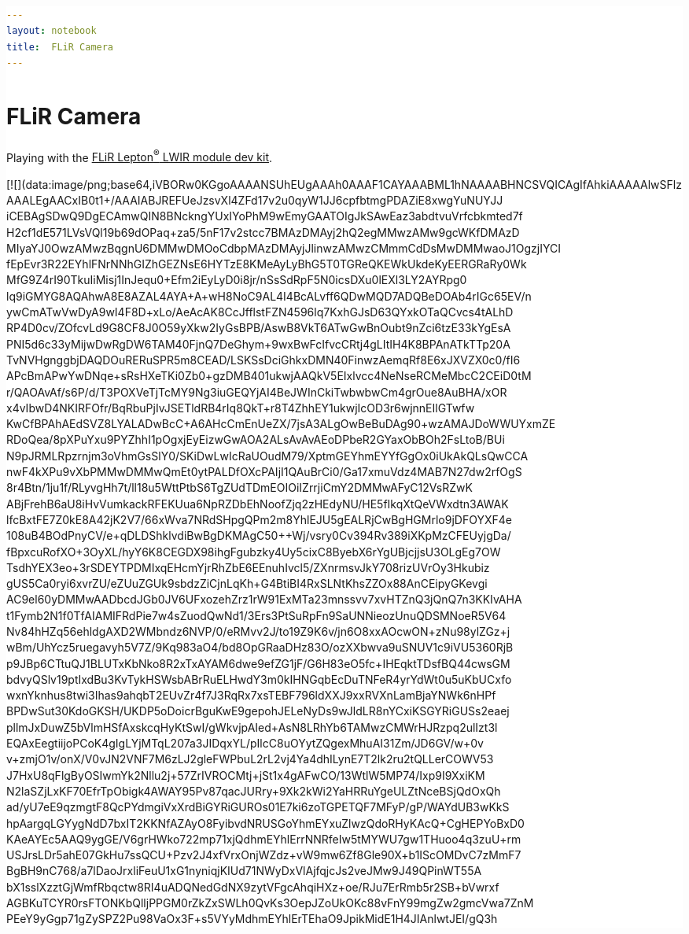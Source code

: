 ```yaml
---
layout: notebook
title:  FLiR Camera
---
```



# FLiR Camera

Playing with the
[FLiR Lepton<sup>®</sup> LWIR module dev kit](https://www.sparkfun.com/products/13233).






[![](data:image/png;base64,iVBORw0KGgoAAAANSUhEUgAAAh0AAAF1CAYAAABML1hNAAAABHNCSVQICAgIfAhkiAAAAAlwSFlz
AAALEgAACxIB0t1+/AAAIABJREFUeJzsvXl4ZFd17v2u0qyW1JJ6cpfbtmgPDAZiE8xwgYuNUYJJ
iCEBAgSDwQ9DgECAmwQIN8BNckngYUxIYoPhM9wEmyGAATOIgJkSAwEaz3abdtvuVrfcbkmted7f
H2cf1dE571LVsVQl19b69dOPaq+za5/5nF17v2stcc7BMAzDMAyj2hQ2egMMwzAMw9gcWKfDMAzD
MIyaYJ0OwzAMwzBqgnU6DMMwDMOoCdbpMAzDMAyjJlinwzAMwzCMmmCdDsMwDMMwaoJ1OgzjIYCI
fEpEvr3R22EYhlFNrNNhGIZhGEZNsE6HYTzE8KMeAyLyBhG5T0TGReQKEWkUkdeKyEERGRaRy0Wk
MfG9Z4rI90TkuIiMisj1InJequ0+Efm2iEyLyD0i8jr/nSsSdRpF5N0icsDXu0lEXl3LY2AYRpg0
lq9iGMYG8AQAhwA8E8AZAL4AYA+A+wH8NoC9AL4I4BcALvff6QDwMQD7ADQBeDOAb4rIGc65EV/n
ywCmATwVwDyA9wI4F8D+xLo/AeAcAK8CcJfflstFZN4596lq7KxhGJsD63QYxkOTaQCvcs4tALhD
RP4D0cv/ZOfcvLd9G8CF8J0O59yXkw2IyGsBPB/AswB8VkT6ATwGwBnOubt9nZci6tzE33kYgEsA
PNI5d6c33yMijwDwRgDW6TAM40FjnQ7DeGhym+9wxBwFcIfvcCRtj4gLItIH4K8BPAnATkTTp20A
TvNVHgnggbjDAQDOuRERuSPR5m8CEAD/LSKSsDciGhkxDMN40FinwzAemqRf8E6xJXVZX0c0/fI6
APcBmAPwYwDNqe+sRsHXeTKi0Zb0+gzDMB401ukwjAAQkV5EIxlvcc4NeNseRCMeMbcC2CEiD0tM
r/QAOAvAf/s6P/d/T3POXVeTjTcMY9Ng3iuGEQYjAI4BeJWInCkiTwbwbwCm4grOue8AuBHA/xOR
x4vIbwD4NKIRFOfr/BqRbuPjIvJSETldRB4rIq8QkT+r8T4ZhhEY1ukwjIcOD3r6wjnnEIlGTwfw
KwCfBPAhAEdSVZ8LYALADwBcC+A6AHcCmEnUeZX/7jsA3ALgOwBeBuDAg90+wzAMAJDoWWUYxmZE
RDoQea/8pXPuYxu9PYZhhI1pOgxjEyEizwGwAOA2ALsAvAvAEoDPbeR2GYaxObBOh2FsLtoB/BUi
N9pJRMLRpzrnjm3oVhmGsSlY0/SKiDwLwIcRaUOudM79/XptmGEYhmEYYfGgOx0iUkAkQLsQwCCA
nwF4kXPu9vXbPMMwDMMwQmEt0ytPALDfOXcPAIjI1QAuBrCi0/Ga17xmuVdz4MAB7N27dw2rfOgS
8r4Btn/1ju1f/RLyvgHh7t/ll18u5WttPtbS6TgZUdTDmEOIOiIZrrjiCmY2DMMwAFyC12VsRZwK
ABjFrehB6aU8iHvVumkackRFEKUua6NpRZDbEhNoofZjq2zHEdyNU/HE5fIkqXtQeVWxdtn3AWAK
lfcBxtFE7Z0kE8A42jK2V7/66xWva7NRdSHpgQPm2m8YhlEJU5gEALRjCwBgHGMrlo9jDFOYXF4e
108uB4BOdPnyCV/e+qDLDShklvdiBwBgDKMAgC50++Wj/vsry0Cv394Rv389iXKpMzCFEUyjgDa/
fBpxcuRofXO+3OyXL/hyY6K8CEGDX98ihgFgubzky4Uy5cixC8ByebX6rYgUBjcjjsU3OLgEg7OW
TsdhYEX3eo+3rSDEYTPDMIxqEHcmYjrRhZbE6EEnuhIvcl5/ZXnrmsvJkY708rizUVrOy3Hkubiz
gUS5Ca0ryi6xvrZU/eZUuZGUk9sbdzZiCjnLqKh+G4BtiBI4RxSLNtKhsZZOx88AnCEipyGKevgi
AC9el60yDMMwAADbcdJGb0JV6UFxozehZrz1rW91ExMTa23mnssvv7xvHTZnQ3jQnQ7n3KKIvAHA
t1Fymb2N1f0TfAIAMIFRdPie7w4sZuodQwNd1/3Ers3PtSuRpFn9SaUNNieozUnuQDSMNoeR5V64
Nv84hHZq56ehldgAXD2WMbndz6NVP/0/eRMvv2J/to19Z9K6v/jn6O8xxAOcwON+zNu98ylZGz+j
wBm/UhYcz5ruegavyh5V7Z/9Kq983aO4/bd8OpGRaaDHz83O/ozXXbwva9uSNUV1c9iVU5360RjB
p9JBp6CTtuQJ1BLUTxKbNko8R2xTxAYAM6dwe9efZG1jF/G6H83eO5fc+IHEqktTDsfBQ44cwsGM
bdvyQSlv19ptIxdBu3KvTykHSWsbABrRuELHwdY3m0kIHNGqbEcDuTNFeR4yrYdWt0u5uKbUCxfo
wxnYknhus8twi3Ihas9ahqbT2EUvZr4f7J3RqRx7xsTEBF796ldXXJ9xxRVXnLamBjaYNWk6nHPf
BPDwSut30KdoGKSH/UKDP5oDoicrBguKwE9gepohJELeNyDs9wJldLR8nYCxiKSGYRiGUSs2eaej
pllmJxDuwZ5bVlmHSfAxskcqHyKtSwI/gWkvjpAIed+AsN8LRhYb6TAMwzCMWrHJRzpq2ulIzt3l
EQAxEegtiijoPCoK4gIgLYjMTqL207a3JIDqxYL/pIlcC8uOYytZQgexMhuAI31Zm/JD6GV/w+0v
v+zmjO1v/onX/V0vJN2VNF7M6zLJ2gleFWPbuL2rL2vj4Ya4dhILynE7T2lk2ru2tQLLerCOWV53
J7HxU8qFlgByOSIwmYk2Nllu2j+57ZrIVROCMtj+jSt1x4gAFwCO/13WtlW5MP74/Ixp9I9XxiKM
N2laSZjLxKF70EfrTpObigk4AWAY95Pv87qacJURry+9Xk2kWi2YaHRRuYgeULZtNceBSjQdOxQh
ad/yU7eE9qzmgtF8QcPYdmgiVxXrdBiGYRiGUROs01E7ki6zoTGPETQF7MFyP/gP/WAYdUB3wKkS
hpAargqLGYygNdD7bxIT2KKNfAZAyO8FyibvdNRUSGoYhmEYxuZlwzQdoRHyKAcQ+CgHEPYoBxD0
KAeAYEc5AAQ9ygGE/V6grHWko722mp71xjQdhmEYhlErrNNRfeIw5tMYWU7gw1THuoo4q3zuU+rm
USJrsLDr5ahE07GkHu7ssQCU+Pzv2J4xfVrxOnjWZdz+vW9mw6Zf8Gle90X+b1IScOMDvC7zMmF7
BgBH9nC768/a7lDaoJrxliFeuU1xG1nyniqjKIUd71NWyDxVlAjfqjcJs2veJMw9J49QPinWT55A
bX1sslXzztGjWmfRbqctw8RI4uADQNedGdNX9zytVFgcAhqiHXz+oe/RJu7ErRmb5r2SB+bVwrxf
AGBKuTCYR0rsFTONKbQlljPPGM0rZkZxSWLh0QvKs3OepJZoUkOKc88vFnY99mgZw2gmcVwa7ZnM
PEeY9yGgp71gZySPZ2Pu98VaOx3F+s5VYyMdhmEYhlErTEhaO9JpikMidE1H4JIAnlwtJEI/gQ3h